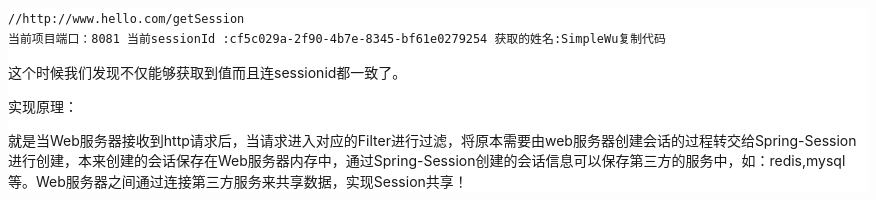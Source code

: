 ```
//http://www.hello.com/getSession
当前项目端口：8081 当前sessionId :cf5c029a-2f90-4b7e-8345-bf61e0279254 获取的姓名:SimpleWu复制代码
```

这个时候我们发现不仅能够获取到值而且连sessionid都一致了。

实现原理：

就是当Web服务器接收到http请求后，当请求进入对应的Filter进行过滤，将原本需要由web服务器创建会话的过程转交给Spring-Session进行创建，本来创建的会话保存在Web服务器内存中，通过Spring-Session创建的会话信息可以保存第三方的服务中，如：redis,mysql等。Web服务器之间通过连接第三方服务来共享数据，实现Session共享！

